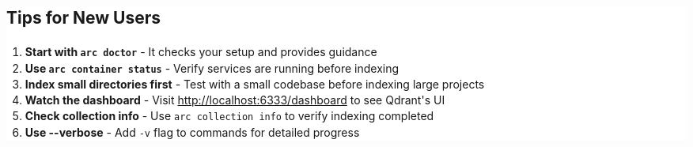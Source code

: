 ## Tips for New Users

1. **Start with `arc doctor`** - It checks your setup and provides guidance
2. **Use `arc container status`** - Verify services are running before indexing
3. **Index small directories first** - Test with a small codebase before indexing large projects
4. **Watch the dashboard** - Visit <http://localhost:6333/dashboard> to see Qdrant's UI
5. **Check collection info** - Use `arc collection info` to verify indexing completed
6. **Use --verbose** - Add `-v` flag to commands for detailed progress
